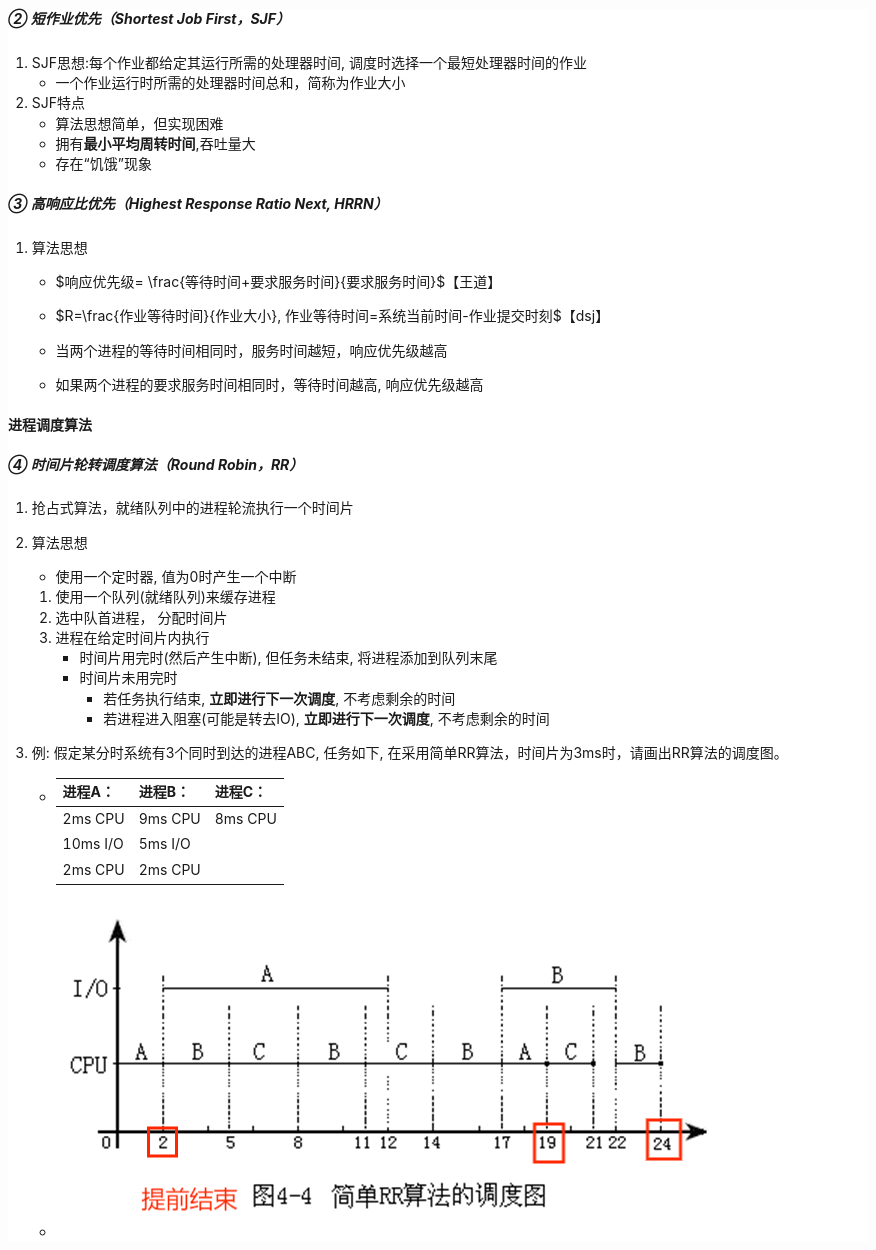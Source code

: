 ##### ② 短作业优先（Shortest Job First，SJF）

  1. SJF思想:每个作业都给定其运行所需的处理器时间, 调度时选择一个最短处理器时间的作业
     - 一个作业运行时所需的处理器时间总和，简称为作业大小
  2. SJF特点
     - 算法思想简单，但实现困难
     - 拥有**最小平均周转时间**,吞吐量大
     - 存在“饥饿”现象


##### ③ 高响应比优先（Highest Response Ratio Next, HRRN）

1. 算法思想

   - $响应优先级= \frac{等待时间+要求服务时间}{要求服务时间}$【王道】
   - $R=\frac{作业等待时间}{作业大小}, 作业等待时间=系统当前时间-作业提交时刻$【dsj】

   - 当两个进程的等待时间相同时，服务时间越短，响应优先级越高
   - 如果两个进程的要求服务时间相同时，等待时间越高, 响应优先级越高


#### 进程调度算法

##### ④ 时间片轮转调度算法（Round Robin，RR）

1. 抢占式算法，就绪队列中的进程轮流执行一个时间片

2. 算法思想
    - 使用一个定时器, 值为0时产生一个中断
    1. 使用一个队列(就绪队列)来缓存进程
    2. 选中队首进程， 分配时间片
    3. 进程在给定时间片内执行
       - 时间片用完时(然后产生中断), 但任务未结束, 将进程添加到队列末尾
       - 时间片未用完时
         - 若任务执行结束, **立即进行下一次调度**, 不考虑剩余的时间
         - 若进程进入阻塞(可能是转去IO), **立即进行下一次调度**, 不考虑剩余的时间

3. 例: 假定某分时系统有3个同时到达的进程ABC, 任务如下, 在采用简单RR算法，时间片为3ms时，请画出RR算法的调度图。

   - | 进程A：   | 进程B：  | 进程C：  |
     | --------- | -------- | -------- |
     | 2ms  CPU  | 9ms  CPU | 8ms  CPU |
     | 10ms  I/O | 5ms  I/O |          |
     | 2ms  CPU  | 2ms  CPU |          |

   - <img src="./操作系统.assets/544e71625a95ba031c7f777ba944a4eb.png" alt="544e71625a95ba031c7f777ba944a4eb"  />
